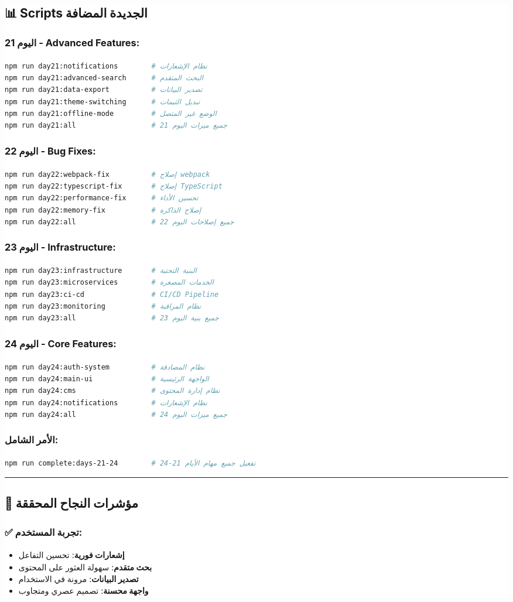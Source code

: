 
## 📊 Scripts الجديدة المضافة

### اليوم 21 - Advanced Features:
```bash
npm run day21:notifications        # نظام الإشعارات
npm run day21:advanced-search      # البحث المتقدم
npm run day21:data-export          # تصدير البيانات
npm run day21:theme-switching      # تبديل الثيمات
npm run day21:offline-mode         # الوضع غير المتصل
npm run day21:all                  # جميع ميزات اليوم 21
```

### اليوم 22 - Bug Fixes:
```bash
npm run day22:webpack-fix          # إصلاح webpack
npm run day22:typescript-fix       # إصلاح TypeScript
npm run day22:performance-fix      # تحسين الأداء
npm run day22:memory-fix           # إصلاح الذاكرة
npm run day22:all                  # جميع إصلاحات اليوم 22
```

### اليوم 23 - Infrastructure:
```bash
npm run day23:infrastructure       # البنية التحتية
npm run day23:microservices        # الخدمات المصغرة
npm run day23:ci-cd                # CI/CD Pipeline
npm run day23:monitoring           # نظام المراقبة
npm run day23:all                  # جميع بنية اليوم 23
```

### اليوم 24 - Core Features:
```bash
npm run day24:auth-system          # نظام المصادقة
npm run day24:main-ui              # الواجهة الرئيسية
npm run day24:cms                  # نظام إدارة المحتوى
npm run day24:notifications        # نظام الإشعارات
npm run day24:all                  # جميع ميزات اليوم 24
```

### الأمر الشامل:
```bash
npm run complete:days-21-24        # تفعيل جميع مهام الأيام 21-24
```

---

## 🎯 مؤشرات النجاح المحققة

### ✅ تجربة المستخدم:
- **إشعارات فورية**: تحسين التفاعل
- **بحث متقدم**: سهولة العثور على المحتوى
- **تصدير البيانات**: مرونة في الاستخدام
- **واجهة محسنة**: تصميم عصري ومتجاوب
